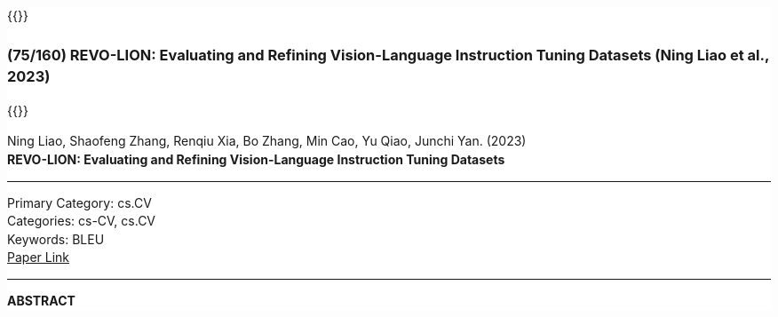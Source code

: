 {{</citation>}}


### (75/160) REVO-LION: Evaluating and Refining Vision-Language Instruction Tuning Datasets (Ning Liao et al., 2023)

{{<citation>}}

Ning Liao, Shaofeng Zhang, Renqiu Xia, Bo Zhang, Min Cao, Yu Qiao, Junchi Yan. (2023)  
**REVO-LION: Evaluating and Refining Vision-Language Instruction Tuning Datasets**  

---
Primary Category: cs.CV  
Categories: cs-CV, cs.CV  
Keywords: BLEU  
[Paper Link](http://arxiv.org/abs/2310.06594v1)  

---


**ABSTRACT**  
